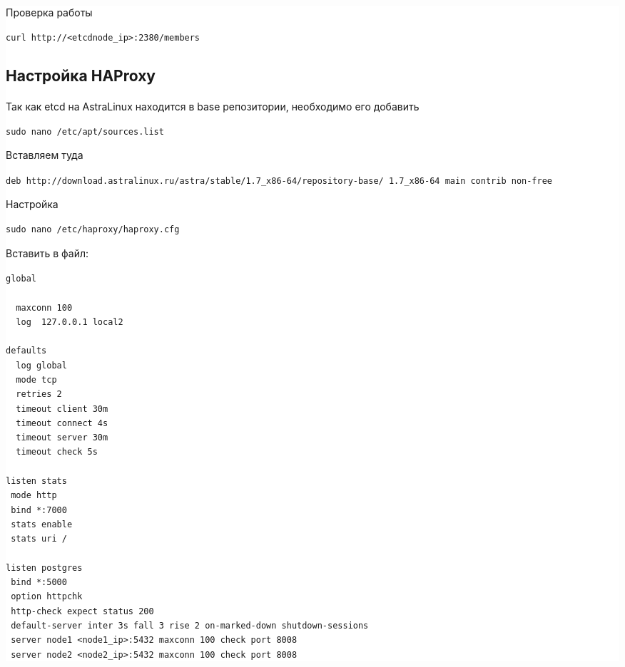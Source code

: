Проверка работы

```
curl http://<etcdnode_ip>:2380/members
```

## Настройка HAProxy

Так как etcd на AstraLinux находится в base репозитории, необходимо его добавить

```
sudo nano /etc/apt/sources.list
```

Вставляем туда

```
deb http://download.astralinux.ru/astra/stable/1.7_x86-64/repository-base/ 1.7_x86-64 main contrib non-free
```

Настройка

```
sudo nano /etc/haproxy/haproxy.cfg
```

Вставить в файл:
```
global

  maxconn 100
  log  127.0.0.1 local2

defaults
  log global
  mode tcp
  retries 2
  timeout client 30m
  timeout connect 4s
  timeout server 30m
  timeout check 5s

listen stats
 mode http
 bind *:7000
 stats enable
 stats uri /

listen postgres
 bind *:5000
 option httpchk
 http-check expect status 200
 default-server inter 3s fall 3 rise 2 on-marked-down shutdown-sessions
 server node1 <node1_ip>:5432 maxconn 100 check port 8008
 server node2 <node2_ip>:5432 maxconn 100 check port 8008
```
